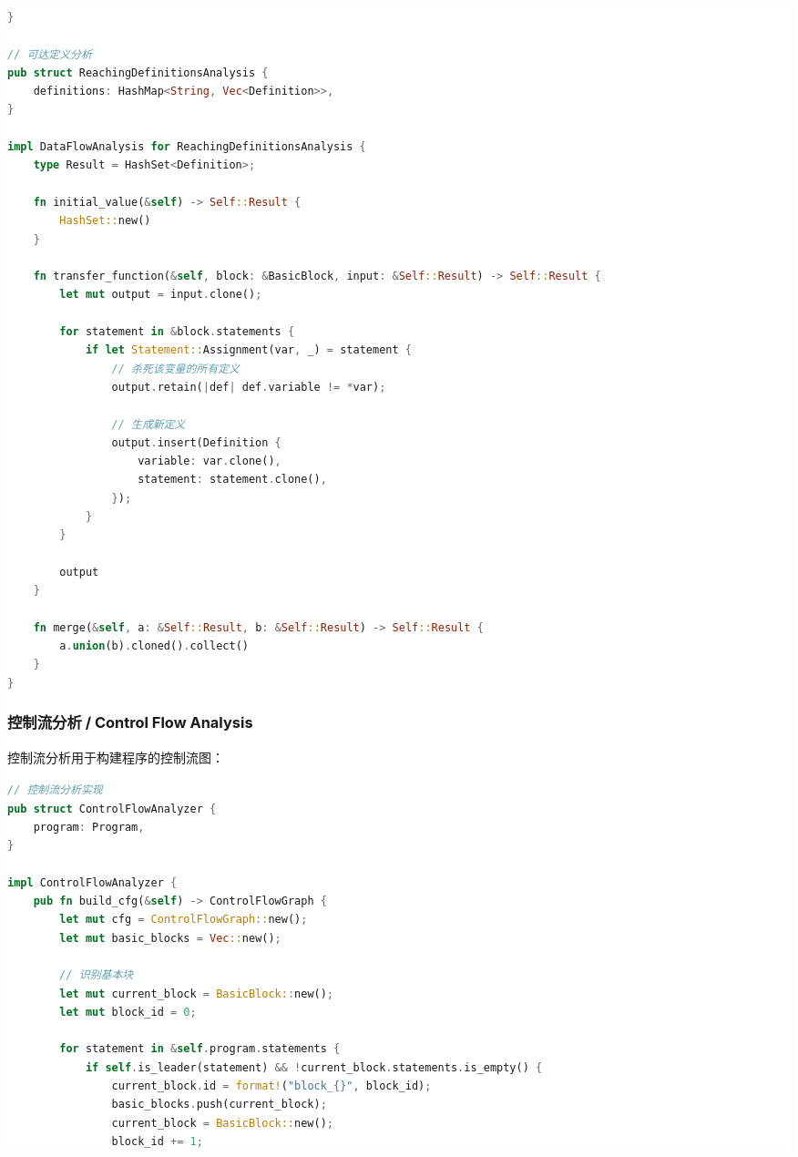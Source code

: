```rust
}

// 可达定义分析
pub struct ReachingDefinitionsAnalysis {
    definitions: HashMap<String, Vec<Definition>>,
}

impl DataFlowAnalysis for ReachingDefinitionsAnalysis {
    type Result = HashSet<Definition>;
    
    fn initial_value(&self) -> Self::Result {
        HashSet::new()
    }
    
    fn transfer_function(&self, block: &BasicBlock, input: &Self::Result) -> Self::Result {
        let mut output = input.clone();
        
        for statement in &block.statements {
            if let Statement::Assignment(var, _) = statement {
                // 杀死该变量的所有定义
                output.retain(|def| def.variable != *var);
                
                // 生成新定义
                output.insert(Definition {
                    variable: var.clone(),
                    statement: statement.clone(),
                });
            }
        }
        
        output
    }
    
    fn merge(&self, a: &Self::Result, b: &Self::Result) -> Self::Result {
        a.union(b).cloned().collect()
    }
}
```

### 控制流分析 / Control Flow Analysis

控制流分析用于构建程序的控制流图：

```rust
// 控制流分析实现
pub struct ControlFlowAnalyzer {
    program: Program,
}

impl ControlFlowAnalyzer {
    pub fn build_cfg(&self) -> ControlFlowGraph {
        let mut cfg = ControlFlowGraph::new();
        let mut basic_blocks = Vec::new();
        
        // 识别基本块
        let mut current_block = BasicBlock::new();
        let mut block_id = 0;
        
        for statement in &self.program.statements {
            if self.is_leader(statement) && !current_block.statements.is_empty() {
                current_block.id = format!("block_{}", block_id);
                basic_blocks.push(current_block);
                current_block = BasicBlock::new();
                block_id += 1;
```